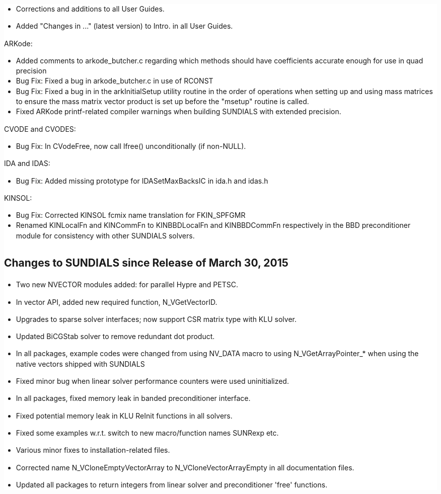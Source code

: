 * Corrections and additions to all User Guides.

* Added "Changes in ..." (latest version) to Intro. in all User Guides.

ARKode:

* Added comments to arkode_butcher.c regarding which methods should have
  coefficients accurate enough for use in quad precision
* Bug Fix: Fixed a bug in arkode_butcher.c in use of RCONST
* Bug Fix: Fixed a bug in in the arkInitialSetup utility routine in the
  order of operations when setting up and using mass matrices
  to ensure the mass matrix vector product is set up before the "msetup"
  routine is called.
* Fixed ARKode printf-related compiler warnings when building SUNDIALS
  with extended precision.

CVODE and CVODES:

* Bug Fix: In CVodeFree, now call lfree() unconditionally (if non-NULL).

IDA and IDAS:

* Bug Fix: Added missing prototype for IDASetMaxBacksIC in ida.h and idas.h

KINSOL:

* Bug Fix: Corrected KINSOL fcmix name translation for FKIN_SPFGMR
* Renamed KINLocalFn and KINCommFn to KINBBDLocalFn and KINBBDCommFn
  respectively in the BBD preconditioner module for consistency with
  other SUNDIALS solvers.

## Changes to SUNDIALS since Release of March 30, 2015

* Two new NVECTOR modules added: for parallel Hypre and PETSC.

* In vector API, added new required function, N_VGetVectorID.

* Upgrades to sparse solver interfaces; now support CSR matrix type with KLU solver.

* Updated BiCGStab solver to remove redundant dot product.

* In all packages, example codes were changed from using NV_DATA macro to
  using N_VGetArrayPointer_* when using the native vectors shipped with
  SUNDIALS

* Fixed minor bug when linear solver performance counters were used uninitialized.

* In all packages, fixed memory leak in banded preconditioner interface.

* Fixed potential memory leak in KLU ReInit functions in all solvers.

* Fixed some examples w.r.t. switch to new macro/function names SUNRexp etc.

* Various minor fixes to installation-related files.

* Corrected name N_VCloneEmptyVectorArray to N_VCloneVectorArrayEmpty in
  all documentation files.

* Updated all packages to return integers from linear solver and preconditioner 'free' functions.
